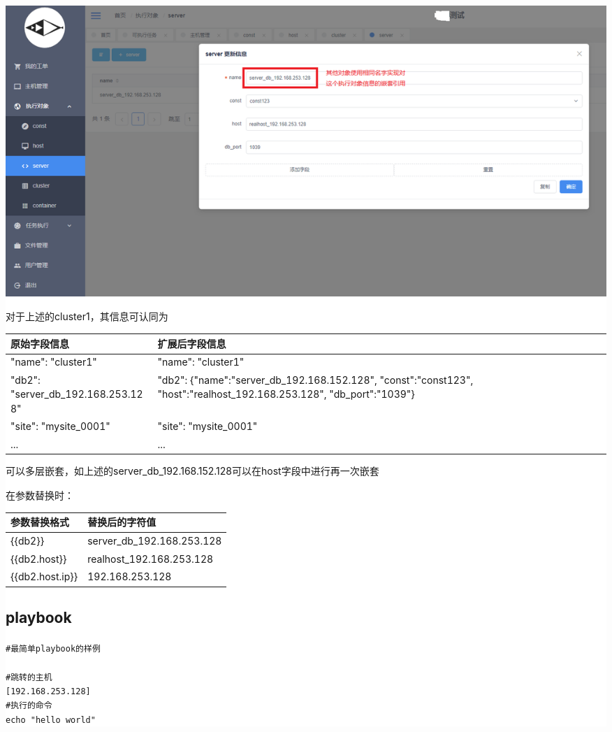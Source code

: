<img src="./img/server.png"/>

对于上述的cluster1，其信息可认同为  

|原始字段信息|扩展后字段信息|
| :--- | :---- |
|"name": "cluster1"                  |"name": "cluster1"               |
|"db2": "server_db_192.168.253.128"  |"db2": {"name":"server_db_192.168.152.128", "const":"const123", "host":"realhost_192.168.253.128", "db_port":"1039"}|
|"site": "mysite_0001"               |"site": "mysite_0001"             |
|...                                 |...                           |


可以多层嵌套，如上述的server_db_192.168.152.128可以在host字段中进行再一次嵌套


在参数替换时：

|参数替换格式|替换后的字符值|
| :--- | :---- |
|\{\{db2\}\}           |server_db_192.168.253.128 |
|\{\{db2.host\}\}      |realhost_192.168.253.128  |
|\{\{db2.host.ip\}\}   |192.168.253.128           |


playbook
--------------
```shell
#最简单playbook的样例

#跳转的主机
[192.168.253.128] 
#执行的命令
echo "hello world"
```
